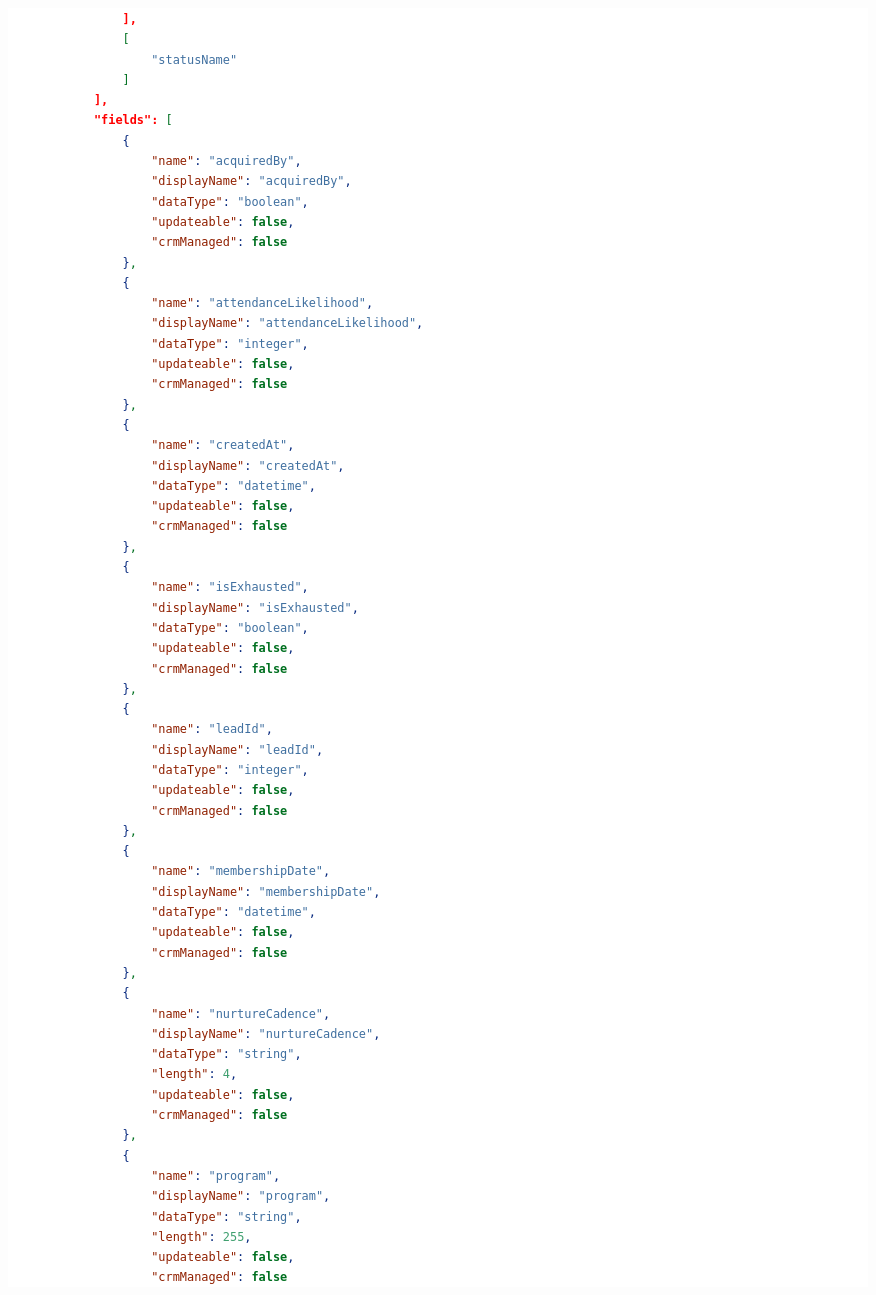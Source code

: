 ```json
                ],
                [
                    "statusName"
                ]
            ],
            "fields": [
                {
                    "name": "acquiredBy",
                    "displayName": "acquiredBy",
                    "dataType": "boolean",
                    "updateable": false,
                    "crmManaged": false
                },
                {
                    "name": "attendanceLikelihood",
                    "displayName": "attendanceLikelihood",
                    "dataType": "integer",
                    "updateable": false,
                    "crmManaged": false
                },
                {
                    "name": "createdAt",
                    "displayName": "createdAt",
                    "dataType": "datetime",
                    "updateable": false,
                    "crmManaged": false
                },
                {
                    "name": "isExhausted",
                    "displayName": "isExhausted",
                    "dataType": "boolean",
                    "updateable": false,
                    "crmManaged": false
                },
                {
                    "name": "leadId",
                    "displayName": "leadId",
                    "dataType": "integer",
                    "updateable": false,
                    "crmManaged": false
                },
                {
                    "name": "membershipDate",
                    "displayName": "membershipDate",
                    "dataType": "datetime",
                    "updateable": false,
                    "crmManaged": false
                },
                {
                    "name": "nurtureCadence",
                    "displayName": "nurtureCadence",
                    "dataType": "string",
                    "length": 4,
                    "updateable": false,
                    "crmManaged": false
                },
                {
                    "name": "program",
                    "displayName": "program",
                    "dataType": "string",
                    "length": 255,
                    "updateable": false,
                    "crmManaged": false
```